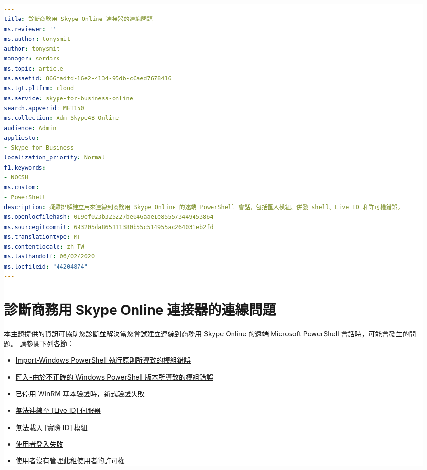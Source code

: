 ```yaml
---
title: 診斷商務用 Skype Online 連接器的連線問題
ms.reviewer: ''
ms.author: tonysmit
author: tonysmit
manager: serdars
ms.topic: article
ms.assetid: 866fadfd-16e2-4134-95db-c6aed7678416
ms.tgt.pltfrm: cloud
ms.service: skype-for-business-online
search.appverid: MET150
ms.collection: Adm_Skype4B_Online
audience: Admin
appliesto:
- Skype for Business
localization_priority: Normal
f1.keywords:
- NOCSH
ms.custom:
- PowerShell
description: 疑難排解建立用來連線到商務用 Skype Online 的遠端 PowerShell 會話，包括匯入模組、併發 shell、Live ID 和許可權錯誤。
ms.openlocfilehash: 019ef023b325227be046aae1e855573449453864
ms.sourcegitcommit: 693205da865111380b55c514955ac264031eb2fd
ms.translationtype: MT
ms.contentlocale: zh-TW
ms.lasthandoff: 06/02/2020
ms.locfileid: "44204874"
---
```

# <a name="diagnose-connection-problems-with-the-skype-for-business-online-connector"></a>診斷商務用 Skype Online 連接器的連線問題

本主題提供的資訊可協助您診斷並解決當您嘗試建立連線到商務用 Skype Online 的遠端 Microsoft PowerShell 會話時，可能會發生的問題。 請參閱下列各節：
  
- [Import-Windows PowerShell 執行原則所導致的模組錯誤](diagnose-problems-with-the-skype-for-business-online-connector.md#BKMKPowerShellExecutionPolicy)
    
- [匯入-由於不正確的 Windows PowerShell 版本所導致的模組錯誤](diagnose-problems-with-the-skype-for-business-online-connector.md#BKMKIncorrectVersion)
    
- [已停用 WinRM 基本驗證時，新式驗證失敗](diagnose-problems-with-the-skype-for-business-online-connector.md#BKMKWinRMBasicAuth)
    
- [無法連線至 [Live ID] 伺服器](diagnose-problems-with-the-skype-for-business-online-connector.md#BKMKFailedConnect)
    
- [無法載入 [實際 ID] 模組](diagnose-problems-with-the-skype-for-business-online-connector.md#BKMKFailedLoad)
    
- [使用者登入失敗](diagnose-problems-with-the-skype-for-business-online-connector.md#BKMKLogonFailed)
    
- [使用者沒有管理此租使用者的許可權](diagnose-problems-with-the-skype-for-business-online-connector.md#BKMKUserPermission)
    